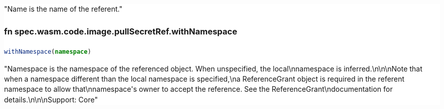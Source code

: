 "Name is the name of the referent."

### fn spec.wasm.code.image.pullSecretRef.withNamespace

```ts
withNamespace(namespace)
```

"Namespace is the namespace of the referenced object. When unspecified, the local\nnamespace is inferred.\n\n\nNote that when a namespace different than the local namespace is specified,\na ReferenceGrant object is required in the referent namespace to allow that\nnamespace's owner to accept the reference. See the ReferenceGrant\ndocumentation for details.\n\n\nSupport: Core"